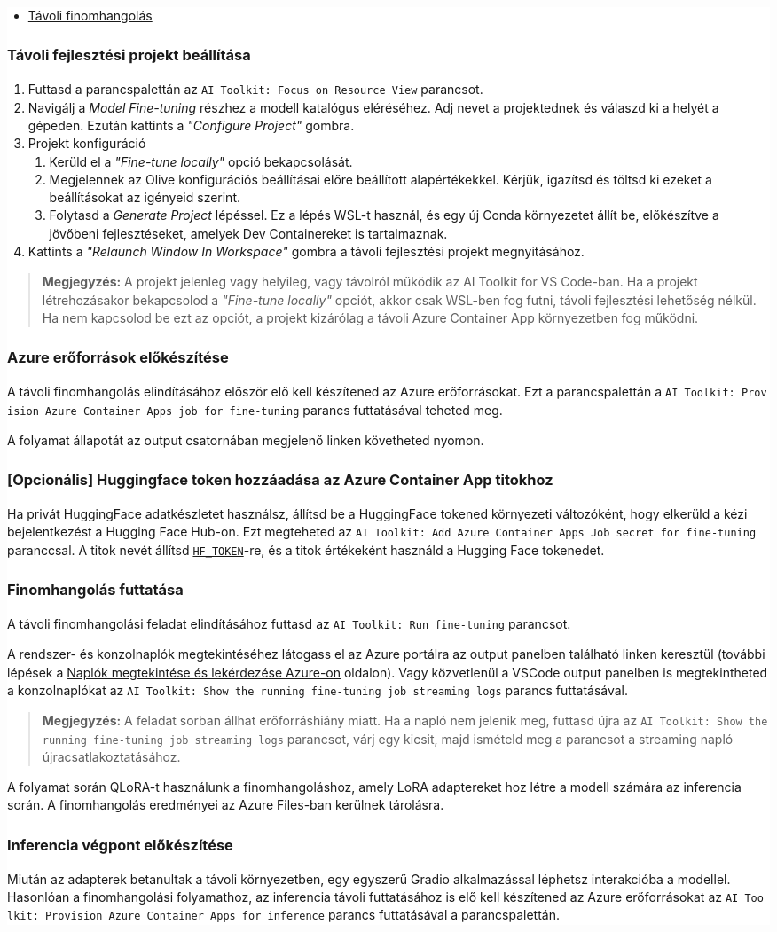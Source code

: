 - [Távoli finomhangolás](https://github.com/microsoft/vscode-ai-toolkit/blob/main/archive/remote-finetuning.md)

### Távoli fejlesztési projekt beállítása
1. Futtasd a parancspalettán az `AI Toolkit: Focus on Resource View` parancsot.
2. Navigálj a *Model Fine-tuning* részhez a modell katalógus eléréséhez. Adj nevet a projektednek és válaszd ki a helyét a gépeden. Ezután kattints a *"Configure Project"* gombra.
3. Projekt konfiguráció
    1. Kerüld el a *"Fine-tune locally"* opció bekapcsolását.
    2. Megjelennek az Olive konfigurációs beállításai előre beállított alapértékekkel. Kérjük, igazítsd és töltsd ki ezeket a beállításokat az igényeid szerint.
    3. Folytasd a *Generate Project* lépéssel. Ez a lépés WSL-t használ, és egy új Conda környezetet állít be, előkészítve a jövőbeni fejlesztéseket, amelyek Dev Containereket is tartalmaznak.
4. Kattints a *"Relaunch Window In Workspace"* gombra a távoli fejlesztési projekt megnyitásához.

> **Megjegyzés:** A projekt jelenleg vagy helyileg, vagy távolról működik az AI Toolkit for VS Code-ban. Ha a projekt létrehozásakor bekapcsolod a *"Fine-tune locally"* opciót, akkor csak WSL-ben fog futni, távoli fejlesztési lehetőség nélkül. Ha nem kapcsolod be ezt az opciót, a projekt kizárólag a távoli Azure Container App környezetben fog működni.

### Azure erőforrások előkészítése
A távoli finomhangolás elindításához először elő kell készítened az Azure erőforrásokat. Ezt a parancspalettán a `AI Toolkit: Provision Azure Container Apps job for fine-tuning` parancs futtatásával teheted meg.

A folyamat állapotát az output csatornában megjelenő linken követheted nyomon.

### [Opcionális] Huggingface token hozzáadása az Azure Container App titokhoz
Ha privát HuggingFace adatkészletet használsz, állítsd be a HuggingFace tokened környezeti változóként, hogy elkerüld a kézi bejelentkezést a Hugging Face Hub-on.
Ezt megteheted az `AI Toolkit: Add Azure Container Apps Job secret for fine-tuning` paranccsal. A titok nevét állítsd [`HF_TOKEN`](https://huggingface.co/docs/huggingface_hub/package_reference/environment_variables#hftoken)-re, és a titok értékeként használd a Hugging Face tokenedet.

### Finomhangolás futtatása
A távoli finomhangolási feladat elindításához futtasd az `AI Toolkit: Run fine-tuning` parancsot.

A rendszer- és konzolnaplók megtekintéséhez látogass el az Azure portálra az output panelben található linken keresztül (további lépések a [Naplók megtekintése és lekérdezése Azure-on](https://aka.ms/ai-toolkit/remote-provision#view-and-query-logs-on-azure) oldalon). Vagy közvetlenül a VSCode output panelben is megtekintheted a konzolnaplókat az `AI Toolkit: Show the running fine-tuning job streaming logs` parancs futtatásával.
> **Megjegyzés:** A feladat sorban állhat erőforráshiány miatt. Ha a napló nem jelenik meg, futtasd újra az `AI Toolkit: Show the running fine-tuning job streaming logs` parancsot, várj egy kicsit, majd ismételd meg a parancsot a streaming napló újracsatlakoztatásához.

A folyamat során QLoRA-t használunk a finomhangoláshoz, amely LoRA adaptereket hoz létre a modell számára az inferencia során.
A finomhangolás eredményei az Azure Files-ban kerülnek tárolásra.

### Inferencia végpont előkészítése
Miután az adapterek betanultak a távoli környezetben, egy egyszerű Gradio alkalmazással léphetsz interakcióba a modellel.
Hasonlóan a finomhangolási folyamathoz, az inferencia távoli futtatásához is elő kell készítened az Azure erőforrásokat az `AI Toolkit: Provision Azure Container Apps for inference` parancs futtatásával a parancspalettán.
